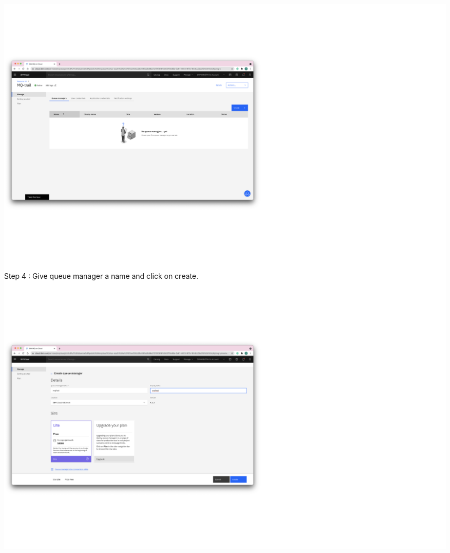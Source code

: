 <img src = "MQ-step2.png" width = "500" height= "500">
<p>Step 4 : Give queue manager a name and click on create.</p>
<img src = "MQ-step3.png" width = "500" height= "500">
